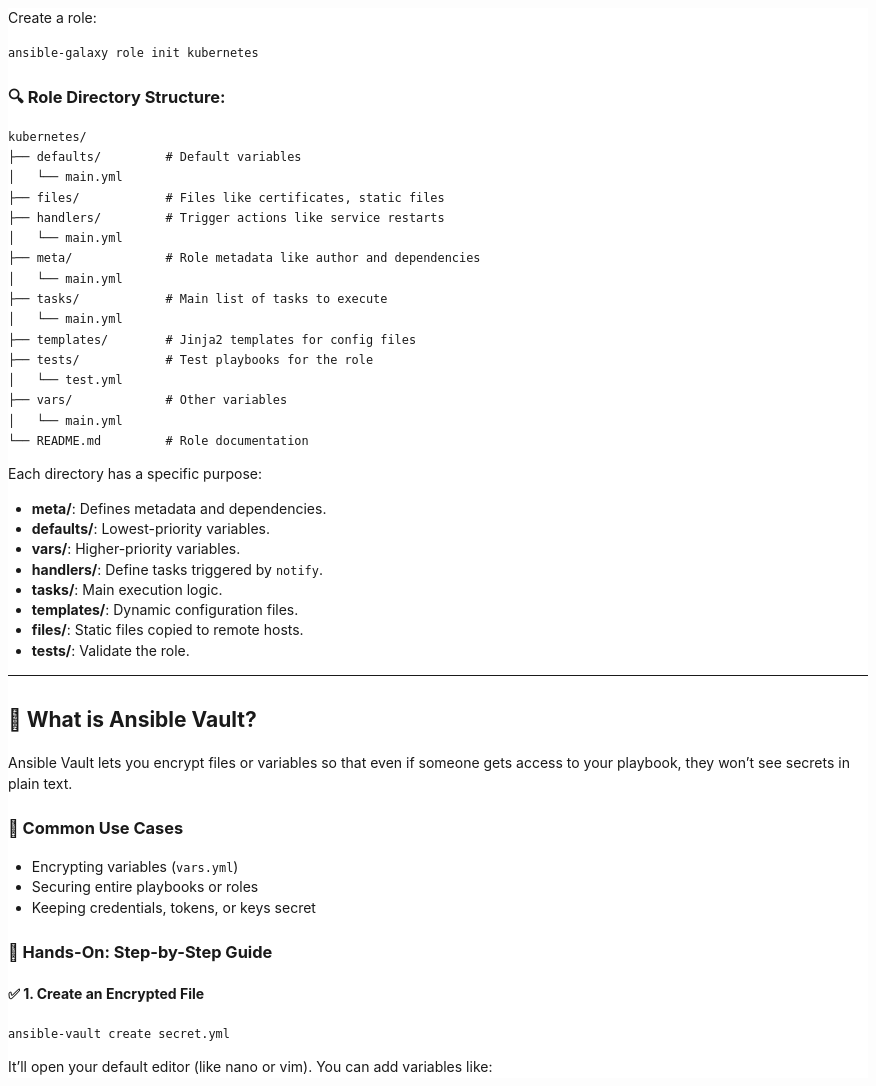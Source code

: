 Create a role:
```bash
ansible-galaxy role init kubernetes
```

### 🔍 Role Directory Structure:
```
kubernetes/
├── defaults/         # Default variables
│   └── main.yml
├── files/            # Files like certificates, static files
├── handlers/         # Trigger actions like service restarts
│   └── main.yml
├── meta/             # Role metadata like author and dependencies
│   └── main.yml
├── tasks/            # Main list of tasks to execute
│   └── main.yml
├── templates/        # Jinja2 templates for config files
├── tests/            # Test playbooks for the role
│   └── test.yml
├── vars/             # Other variables
│   └── main.yml
└── README.md         # Role documentation
```

Each directory has a specific purpose:
- **meta/**: Defines metadata and dependencies.
- **defaults/**: Lowest-priority variables.
- **vars/**: Higher-priority variables.
- **handlers/**: Define tasks triggered by `notify`.
- **tasks/**: Main execution logic.
- **templates/**: Dynamic configuration files.
- **files/**: Static files copied to remote hosts.
- **tests/**: Validate the role.

---

## 🔐 What is Ansible Vault?

Ansible Vault lets you encrypt files or variables so that even if someone gets access to your playbook, they won’t see secrets in plain text.

### 🔧 Common Use Cases
- Encrypting variables (`vars.yml`)
- Securing entire playbooks or roles
- Keeping credentials, tokens, or keys secret

### 🧪 Hands-On: Step-by-Step Guide

#### ✅ 1. Create an Encrypted File
```bash
ansible-vault create secret.yml
```
It’ll open your default editor (like nano or vim). You can add variables like:
